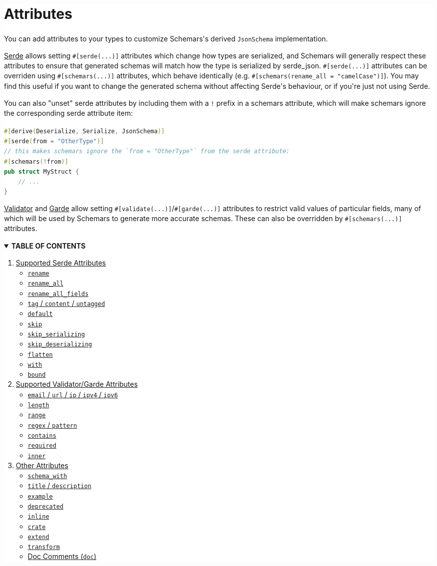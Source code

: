 # Attributes

You can add attributes to your types to customize Schemars's derived `JsonSchema` implementation.

[Serde](https://serde.rs/) allows setting `#[serde(...)]` attributes which change how types are serialized, and Schemars will generally respect these attributes to ensure that generated schemas will match how the type is serialized by serde_json. `#[serde(...)]` attributes can be overriden using `#[schemars(...)]` attributes, which behave identically (e.g. `#[schemars(rename_all = "camelCase")]`). You may find this useful if you want to change the generated schema without affecting Serde's behaviour, or if you're just not using Serde.

You can also "unset" serde attributes by including them with a `!` prefix in a schemars attribute, which will make schemars ignore the corresponding serde attribute item:

```rust
#[derive(Deserialize, Serialize, JsonSchema)]
#[serde(from = "OtherType")]
// this makes schemars ignore the `from = "OtherType"` from the serde attribute:
#[schemars(!from)]
pub struct MyStruct {
    // ...
}
```

[Validator](https://github.com/Keats/validator) and [Garde](https://github.com/jprochazk/garde) allow setting `#[validate(...)]`/`#[garde(...)]` attributes to restrict valid values of particular fields, many of which will be used by Schemars to generate more accurate schemas. These can also be overridden by `#[schemars(...)]` attributes.

<details open>
<summary style="font-weight: bold">
TABLE OF CONTENTS
</summary>

1. [Supported Serde Attributes](#supported-serde-attributes)
   - [`rename`](#rename)
   - [`rename_all`](#rename_all)
   - [`rename_all_fields`](#rename_all_fields)
   - [`tag` / `content` / `untagged`](#tag)
   - [`default`](#default)
   - [`skip`](#skip)
   - [`skip_serializing`](#skip_serializing)
   - [`skip_deserializing`](#skip_deserializing)
   - [`flatten`](#flatten)
   - [`with`](#with)
   - [`bound`](#bound)
1. [Supported Validator/Garde Attributes](#supported-validatorgarde-attributes)
   - [`email` / `url` / `ip` / `ipv4` / `ipv6`](#formats)
   - [`length`](#length)
   - [`range`](#range)
   - [`regex` / `pattern`](#regex)
   - [`contains`](#contains)
   - [`required`](#required)
   - [`inner`](#inner)
1. [Other Attributes](#other-attributes)
   - [`schema_with`](#schema_with)
   - [`title` / `description`](#title-description)
   - [`example`](#example)
   - [`deprecated`](#deprecated)
   - [`inline`](#inline)
   - [`crate`](#crate)
   - [`extend`](#extend)
   - [`transform`](#transform)
   - [Doc Comments (`doc`)](#doc)
